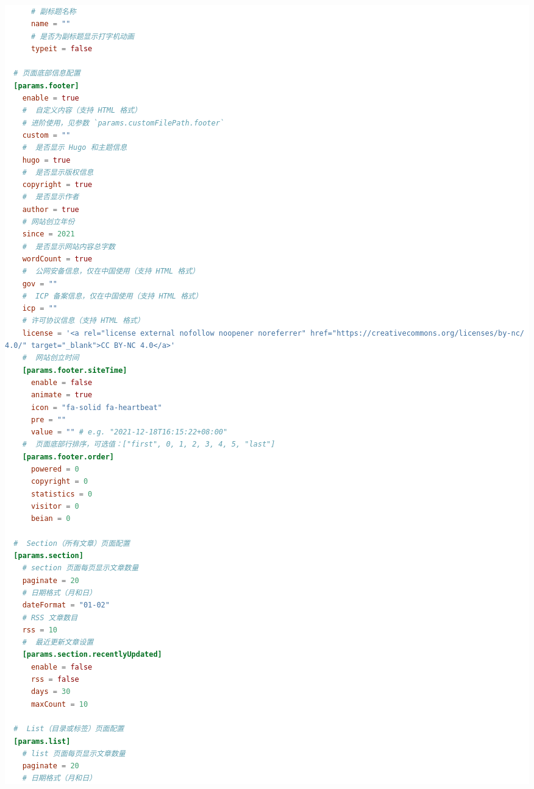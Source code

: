 ```toml
      # 副标题名称
      name = ""
      # 是否为副标题显示打字机动画
      typeit = false

  # 页面底部信息配置
  [params.footer]
    enable = true
    #  自定义内容（支持 HTML 格式）
    # 进阶使用，见参数 `params.customFilePath.footer`
    custom = ""
    #  是否显示 Hugo 和主题信息
    hugo = true
    #  是否显示版权信息
    copyright = true
    #  是否显示作者
    author = true
    # 网站创立年份
    since = 2021
    #  是否显示网站内容总字数
    wordCount = true
    #  公网安备信息，仅在中国使用（支持 HTML 格式）
    gov = ""
    #  ICP 备案信息，仅在中国使用（支持 HTML 格式）
    icp = ""
    # 许可协议信息（支持 HTML 格式）
    license = '<a rel="license external nofollow noopener noreferrer" href="https://creativecommons.org/licenses/by-nc/4.0/" target="_blank">CC BY-NC 4.0</a>'
    #  网站创立时间
    [params.footer.siteTime]
      enable = false
      animate = true
      icon = "fa-solid fa-heartbeat"
      pre = ""
      value = "" # e.g. "2021-12-18T16:15:22+08:00"
    #  页面底部行排序，可选值：["first", 0, 1, 2, 3, 4, 5, "last"]
    [params.footer.order]
      powered = 0
      copyright = 0
      statistics = 0
      visitor = 0
      beian = 0

  #  Section（所有文章）页面配置
  [params.section]
    # section 页面每页显示文章数量
    paginate = 20
    # 日期格式（月和日）
    dateFormat = "01-02"
    # RSS 文章数目
    rss = 10
    #  最近更新文章设置
    [params.section.recentlyUpdated]
      enable = false
      rss = false
      days = 30
      maxCount = 10

  #  List（目录或标签）页面配置
  [params.list]
    # list 页面每页显示文章数量
    paginate = 20
    # 日期格式（月和日）
```